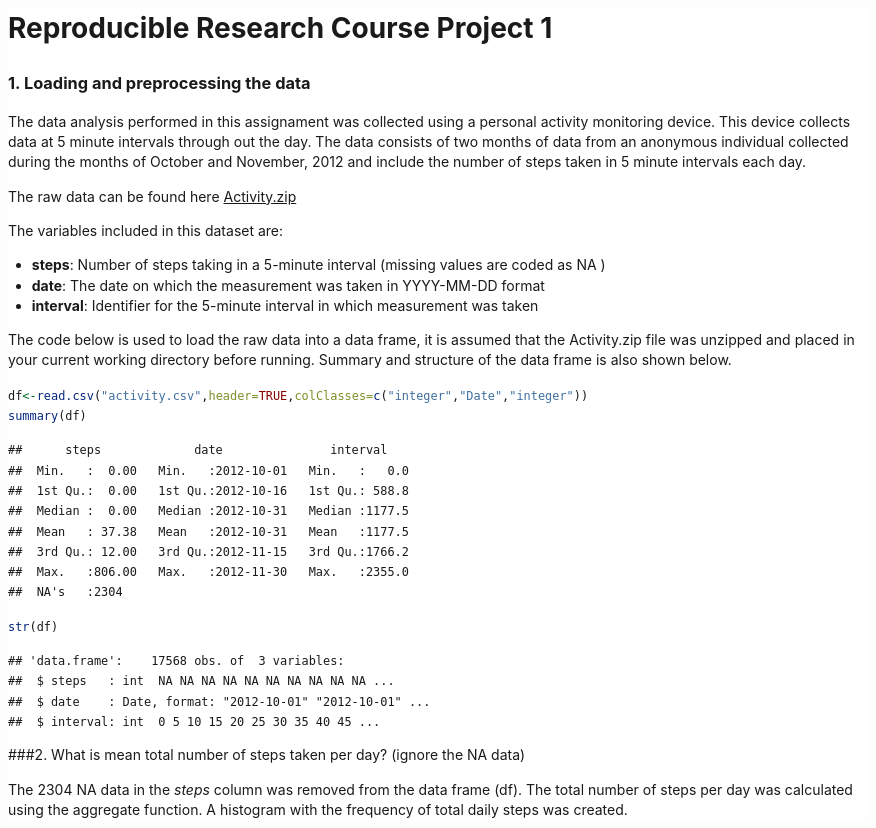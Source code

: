 Reproducible Research Course Project 1
======================================

### 1. Loading and preprocessing the data

The data analysis performed in this assignament was collected using a personal activity monitoring device. This device collects data at 5 minute intervals through out the day. The data consists of two months of data from an   anonymous individual collected during the months of October and November, 2012 and include the number of steps taken in 5 minute intervals each day.

The raw data can be found here
[Activity.zip](https://d396qusza40orc.cloudfront.net/repdata%2Fdata%2Factivity.zip)

The variables included in this dataset are:

- **steps**: Number of steps taking in a 5-minute interval (missing values are coded as NA )  
- **date**: The date on which the measurement was taken in YYYY-MM-DD format  
- **interval**: Identifier for the 5-minute interval in which measurement was taken  
  

The code below is used to load the raw data into a data frame, it is assumed that the Activity.zip file was unzipped and placed in your current working directory before running. Summary and structure of the data frame is also shown below.


```r
df<-read.csv("activity.csv",header=TRUE,colClasses=c("integer","Date","integer"))
summary(df)
```

```
##      steps             date               interval     
##  Min.   :  0.00   Min.   :2012-10-01   Min.   :   0.0  
##  1st Qu.:  0.00   1st Qu.:2012-10-16   1st Qu.: 588.8  
##  Median :  0.00   Median :2012-10-31   Median :1177.5  
##  Mean   : 37.38   Mean   :2012-10-31   Mean   :1177.5  
##  3rd Qu.: 12.00   3rd Qu.:2012-11-15   3rd Qu.:1766.2  
##  Max.   :806.00   Max.   :2012-11-30   Max.   :2355.0  
##  NA's   :2304
```

```r
str(df)
```

```
## 'data.frame':	17568 obs. of  3 variables:
##  $ steps   : int  NA NA NA NA NA NA NA NA NA NA ...
##  $ date    : Date, format: "2012-10-01" "2012-10-01" ...
##  $ interval: int  0 5 10 15 20 25 30 35 40 45 ...
```

###2. What is mean total number of steps taken per day? (ignore the NA data)

The 2304 NA data in the *steps* column was removed from the data frame (df). The total number of steps per day was calculated using the aggregate function. A histogram with the frequency of total daily steps was created.

